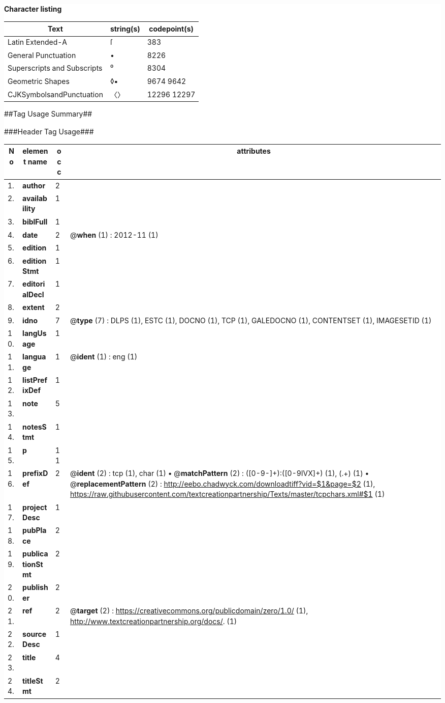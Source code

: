 **Character listing**


|Text|string(s)|codepoint(s)|
|---|---|---|
|Latin Extended-A|ſ|383|
|General Punctuation|•|8226|
|Superscripts             and Subscripts|⁰|8304|
|Geometric Shapes|◊▪|9674 9642|
|CJKSymbolsandPunctuation|〈〉|12296 12297|

##Tag Usage Summary##

###Header Tag Usage###

|No|element name|occ|attributes|
|---|---|---|---|
|1.|__author__|2||
|2.|__availability__|1||
|3.|__biblFull__|1||
|4.|__date__|2| @__when__ (1) : 2012-11 (1)|
|5.|__edition__|1||
|6.|__editionStmt__|1||
|7.|__editorialDecl__|1||
|8.|__extent__|2||
|9.|__idno__|7| @__type__ (7) : DLPS (1), ESTC (1), DOCNO (1), TCP (1), GALEDOCNO (1), CONTENTSET (1), IMAGESETID (1)|
|10.|__langUsage__|1||
|11.|__language__|1| @__ident__ (1) : eng (1)|
|12.|__listPrefixDef__|1||
|13.|__note__|5||
|14.|__notesStmt__|1||
|15.|__p__|11||
|16.|__prefixDef__|2| @__ident__ (2) : tcp (1), char (1)  •  @__matchPattern__ (2) : ([0-9\-]+):([0-9IVX]+) (1), (.+) (1)  •  @__replacementPattern__ (2) : http://eebo.chadwyck.com/downloadtiff?vid=$1&page=$2 (1), https://raw.githubusercontent.com/textcreationpartnership/Texts/master/tcpchars.xml#$1 (1)|
|17.|__projectDesc__|1||
|18.|__pubPlace__|2||
|19.|__publicationStmt__|2||
|20.|__publisher__|2||
|21.|__ref__|2| @__target__ (2) : https://creativecommons.org/publicdomain/zero/1.0/ (1), http://www.textcreationpartnership.org/docs/. (1)|
|22.|__sourceDesc__|1||
|23.|__title__|4||
|24.|__titleStmt__|2||
